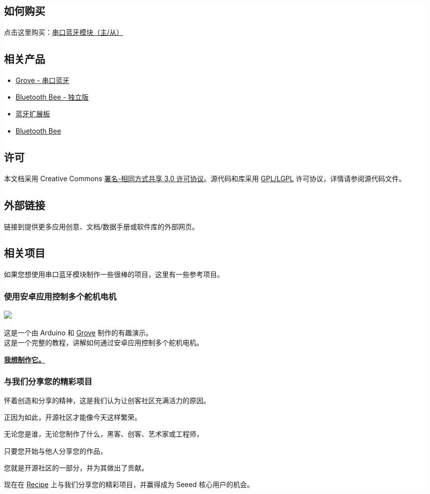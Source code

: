 ## 如何购买  

点击这里购买：[串口蓝牙模块（主/从）](https://www.seeedstudio.com/depot/serial-port-bluetooth-module-masterslave-p-572.html?cPath=139_142)

## 相关产品  

*   [Grove - 串口蓝牙](https://www.seeedstudio.com/depot/grove-serial-bluetooth-p-795.html?cPath=139_142)

*   [Bluetooth Bee - 独立版](https://www.seeedstudio.com/depot/bluetooth-bee-standalone-p-1157.html?cPath=139_142)

*   [蓝牙扩展板](https://www.seeedstudio.com/depot/bluetooth-shield-p-866.html?cPath=132_134)

*   [Bluetooth Bee](https://www.seeedstudio.com/depot/bluetooth-bee-p-598.html?cPath=139_142)

## 许可  

本文档采用 Creative Commons [署名-相同方式共享 3.0 许可协议](http://creativecommons.org/licenses/by-sa/3.0/)。源代码和库采用 [GPL/LGPL](http://www.gnu.org/licenses/gpl.html) 许可协议，详情请参阅源代码文件。

## 外部链接  

链接到提供更多应用创意、文档/数据手册或软件库的外部网页。

## 相关项目  

如果您想使用串口蓝牙模块制作一些很棒的项目，这里有一些参考项目。

### 使用安卓应用控制多个舵机电机  

![](https://files.seeedstudio.com/wiki/Serial_port_bluetooth_module_Master-Slave/img/Control_Multiple_servo_Motor_From_android_app.jpg)

这是一个由 Arduino 和 [Grove](https://seeeddoc.github.io/Grove_System/) 制作的有趣演示。  
这是一个完整的教程，讲解如何通过安卓应用控制多个舵机电机。

[**我想制作它。**](https://www.seeedstudio.com/recipe/255-control-multiple-servo-motor-from-android-app.html)

### 与我们分享您的精彩项目  

怀着创造和分享的精神，这是我们认为让创客社区充满活力的原因。

正因为如此，开源社区才能像今天这样繁荣。

无论您是谁，无论您制作了什么，黑客、创客、艺术家或工程师，

只要您开始与他人分享您的作品，

您就是开源社区的一部分，并为其做出了贡献。

现在在 [Recipe](https://www.seeedstudio.com/recipe/) 上与我们分享您的精彩项目，并赢得成为 Seeed 核心用户的机会。
